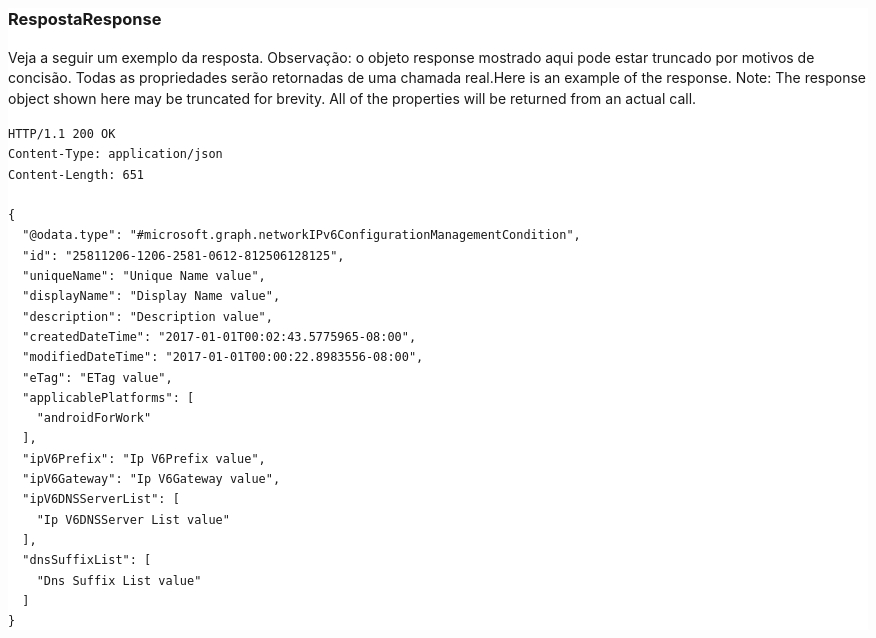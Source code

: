 ### <a name="response"></a><span data-ttu-id="3c3ec-191">Resposta</span><span class="sxs-lookup"><span data-stu-id="3c3ec-191">Response</span></span>
<span data-ttu-id="3c3ec-p113">Veja a seguir um exemplo da resposta. Observação: o objeto response mostrado aqui pode estar truncado por motivos de concisão. Todas as propriedades serão retornadas de uma chamada real.</span><span class="sxs-lookup"><span data-stu-id="3c3ec-p113">Here is an example of the response. Note: The response object shown here may be truncated for brevity. All of the properties will be returned from an actual call.</span></span>
``` http
HTTP/1.1 200 OK
Content-Type: application/json
Content-Length: 651

{
  "@odata.type": "#microsoft.graph.networkIPv6ConfigurationManagementCondition",
  "id": "25811206-1206-2581-0612-812506128125",
  "uniqueName": "Unique Name value",
  "displayName": "Display Name value",
  "description": "Description value",
  "createdDateTime": "2017-01-01T00:02:43.5775965-08:00",
  "modifiedDateTime": "2017-01-01T00:00:22.8983556-08:00",
  "eTag": "ETag value",
  "applicablePlatforms": [
    "androidForWork"
  ],
  "ipV6Prefix": "Ip V6Prefix value",
  "ipV6Gateway": "Ip V6Gateway value",
  "ipV6DNSServerList": [
    "Ip V6DNSServer List value"
  ],
  "dnsSuffixList": [
    "Dns Suffix List value"
  ]
}
```




